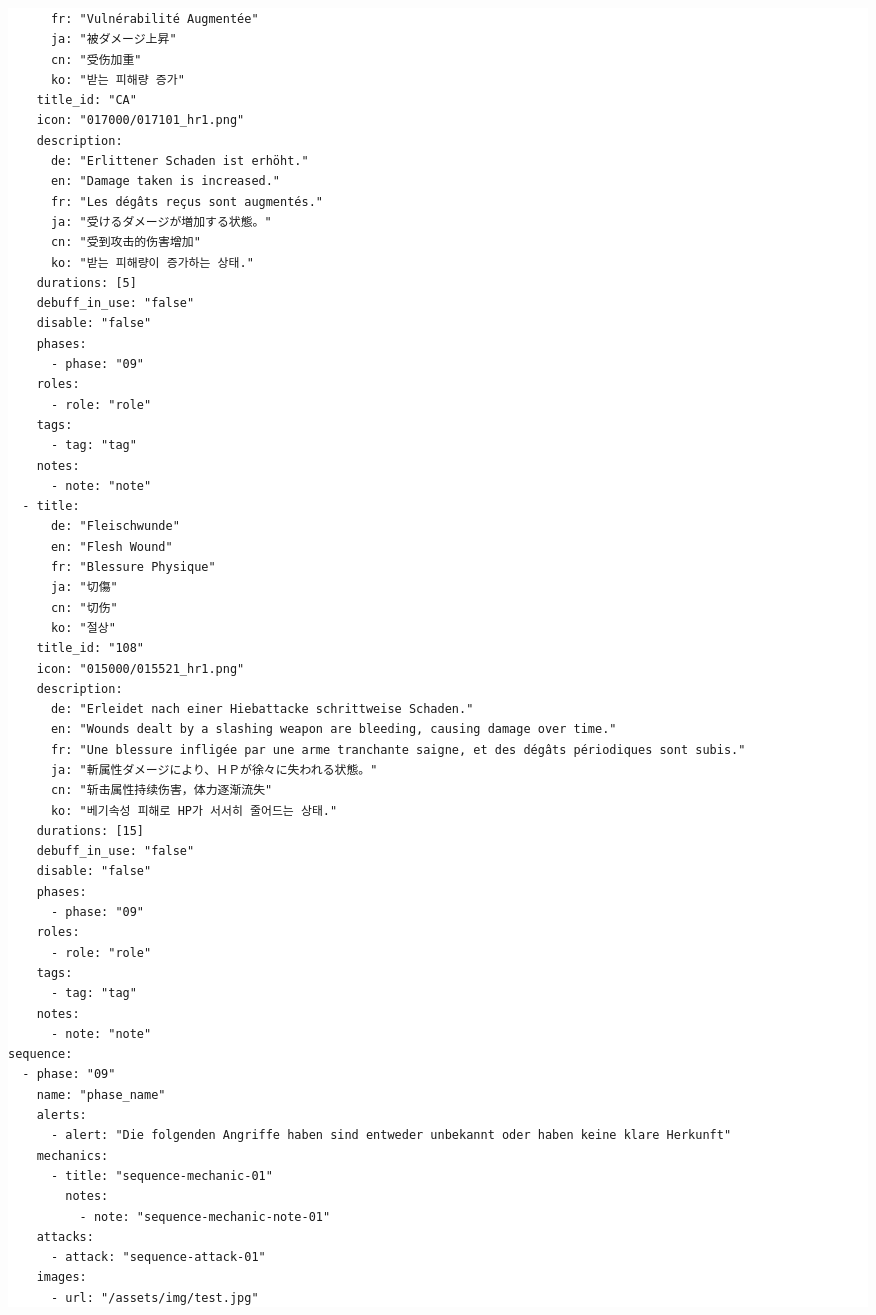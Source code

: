           fr: "Vulnérabilité Augmentée"
          ja: "被ダメージ上昇"
          cn: "受伤加重"
          ko: "받는 피해량 증가"
        title_id: "CA"
        icon: "017000/017101_hr1.png"
        description:
          de: "Erlittener Schaden ist erhöht."
          en: "Damage taken is increased."
          fr: "Les dégâts reçus sont augmentés."
          ja: "受けるダメージが増加する状態。"
          cn: "受到攻击的伤害增加"
          ko: "받는 피해량이 증가하는 상태."
        durations: [5]
        debuff_in_use: "false"
        disable: "false"
        phases:
          - phase: "09"
        roles:
          - role: "role"
        tags:
          - tag: "tag"
        notes:
          - note: "note"
      - title:
          de: "Fleischwunde"
          en: "Flesh Wound"
          fr: "Blessure Physique"
          ja: "切傷"
          cn: "切伤"
          ko: "절상"
        title_id: "108"
        icon: "015000/015521_hr1.png"
        description:
          de: "Erleidet nach einer Hiebattacke schrittweise Schaden."
          en: "Wounds dealt by a slashing weapon are bleeding, causing damage over time."
          fr: "Une blessure infligée par une arme tranchante saigne, et des dégâts périodiques sont subis."
          ja: "斬属性ダメージにより、ＨＰが徐々に失われる状態。"
          cn: "斩击属性持续伤害，体力逐渐流失"
          ko: "베기속성 피해로 HP가 서서히 줄어드는 상태."
        durations: [15]
        debuff_in_use: "false"
        disable: "false"
        phases:
          - phase: "09"
        roles:
          - role: "role"
        tags:
          - tag: "tag"
        notes:
          - note: "note"
    sequence:
      - phase: "09"
        name: "phase_name"
        alerts:
          - alert: "Die folgenden Angriffe haben sind entweder unbekannt oder haben keine klare Herkunft"
        mechanics:
          - title: "sequence-mechanic-01"
            notes:
              - note: "sequence-mechanic-note-01"
        attacks:
          - attack: "sequence-attack-01"
        images:
          - url: "/assets/img/test.jpg"